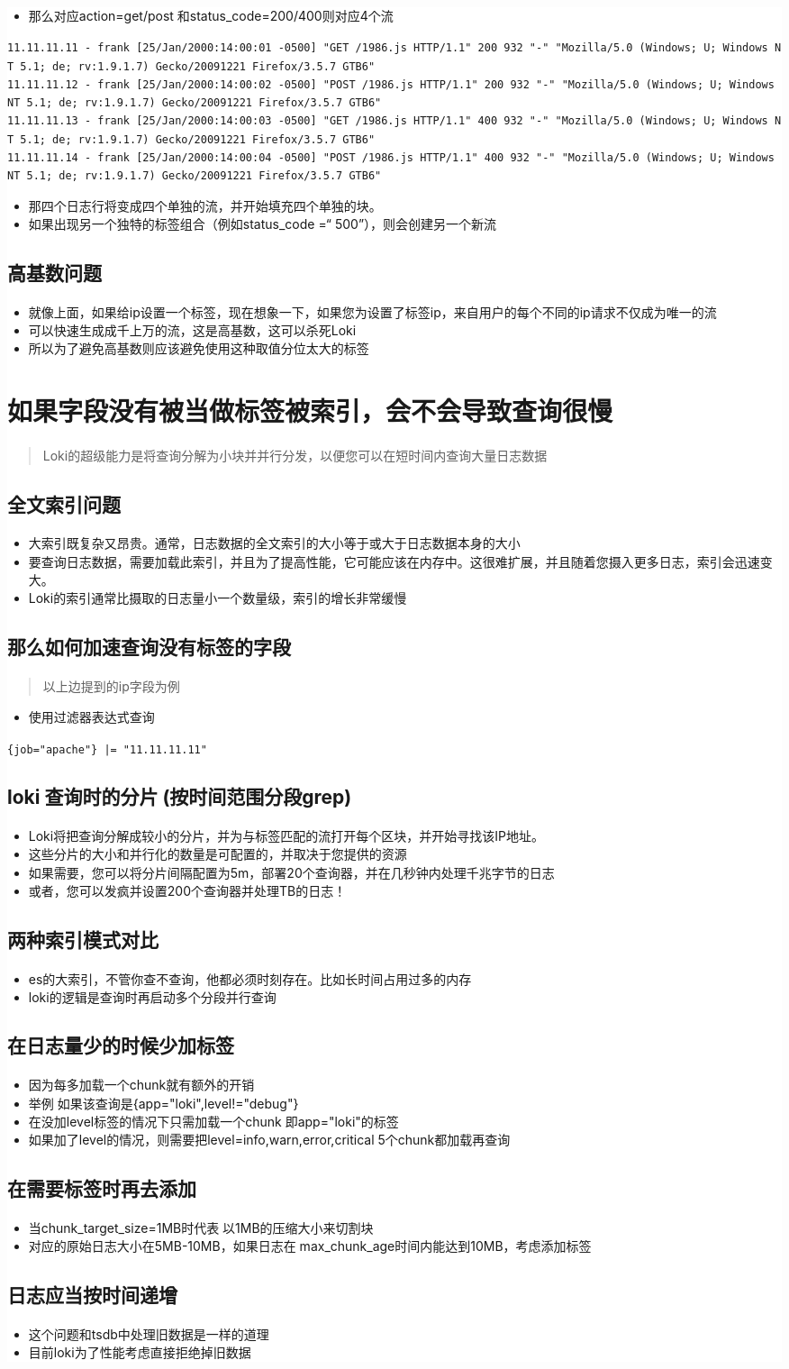 - 那么对应action=get/post 和status_code=200/400则对应4个流
```shell script
11.11.11.11 - frank [25/Jan/2000:14:00:01 -0500] "GET /1986.js HTTP/1.1" 200 932 "-" "Mozilla/5.0 (Windows; U; Windows NT 5.1; de; rv:1.9.1.7) Gecko/20091221 Firefox/3.5.7 GTB6"
11.11.11.12 - frank [25/Jan/2000:14:00:02 -0500] "POST /1986.js HTTP/1.1" 200 932 "-" "Mozilla/5.0 (Windows; U; Windows NT 5.1; de; rv:1.9.1.7) Gecko/20091221 Firefox/3.5.7 GTB6"
11.11.11.13 - frank [25/Jan/2000:14:00:03 -0500] "GET /1986.js HTTP/1.1" 400 932 "-" "Mozilla/5.0 (Windows; U; Windows NT 5.1; de; rv:1.9.1.7) Gecko/20091221 Firefox/3.5.7 GTB6"
11.11.11.14 - frank [25/Jan/2000:14:00:04 -0500] "POST /1986.js HTTP/1.1" 400 932 "-" "Mozilla/5.0 (Windows; U; Windows NT 5.1; de; rv:1.9.1.7) Gecko/20091221 Firefox/3.5.7 GTB6"
```

- 那四个日志行将变成四个单独的流，并开始填充四个单独的块。
- 如果出现另一个独特的标签组合（例如status_code =“ 500”），则会创建另一个新流

## 高基数问题
- 就像上面，如果给ip设置一个标签，现在想象一下，如果您为设置了标签ip，来自用户的每个不同的ip请求不仅成为唯一的流
- 可以快速生成成千上万的流，这是高基数，这可以杀死Loki
- 所以为了避免高基数则应该避免使用这种取值分位太大的标签


# 如果字段没有被当做标签被索引，会不会导致查询很慢
> Loki的超级能力是将查询分解为小块并并行分发，以便您可以在短时间内查询大量日志数据
## 全文索引问题
- 大索引既复杂又昂贵。通常，日志数据的全文索引的大小等于或大于日志数据本身的大小
- 要查询日志数据，需要加载此索引，并且为了提高性能，它可能应该在内存中。这很难扩展，并且随着您摄入更多日志，索引会迅速变大。
- Loki的索引通常比摄取的日志量小一个数量级，索引的增长非常缓慢

## 那么如何加速查询没有标签的字段
> 以上边提到的ip字段为例
- 使用过滤器表达式查询
```shell script
{job="apache"} |= "11.11.11.11"
```

## loki 查询时的分片 (按时间范围分段grep)
- Loki将把查询分解成较小的分片，并为与标签匹配的流打开每个区块，并开始寻找该IP地址。
- 这些分片的大小和并行化的数量是可配置的，并取决于您提供的资源
- 如果需要，您可以将分片间隔配置为5m，部署20个查询器，并在几秒钟内处理千兆字节的日志
- 或者，您可以发疯并设置200个查询器并处理TB的日志！

## 两种索引模式对比
- es的大索引，不管你查不查询，他都必须时刻存在。比如长时间占用过多的内存
- loki的逻辑是查询时再启动多个分段并行查询

## 在日志量少的时候少加标签
- 因为每多加载一个chunk就有额外的开销
- 举例 如果该查询是{app="loki",level!="debug"}
- 在没加level标签的情况下只需加载一个chunk 即app="loki"的标签
- 如果加了level的情况，则需要把level=info,warn,error,critical 5个chunk都加载再查询

## 在需要标签时再去添加
- 当chunk_target_size=1MB时代表 以1MB的压缩大小来切割块
- 对应的原始日志大小在5MB-10MB，如果日志在 max_chunk_age时间内能达到10MB，考虑添加标签

## 日志应当按时间递增
- 这个问题和tsdb中处理旧数据是一样的道理
- 目前loki为了性能考虑直接拒绝掉旧数据